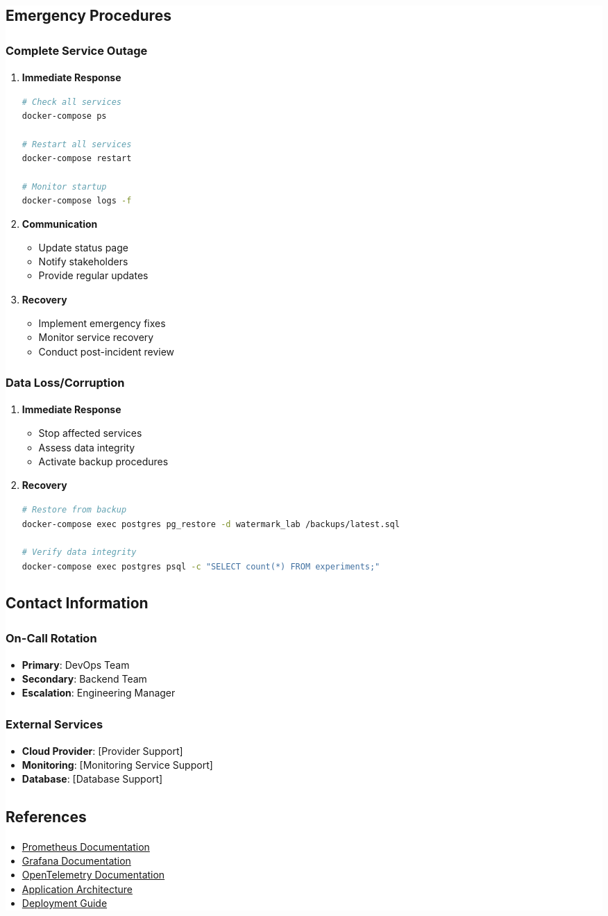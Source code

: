 ## Emergency Procedures

### Complete Service Outage

1. **Immediate Response**
   ```bash
   # Check all services
   docker-compose ps
   
   # Restart all services
   docker-compose restart
   
   # Monitor startup
   docker-compose logs -f
   ```

2. **Communication**
   - Update status page
   - Notify stakeholders
   - Provide regular updates

3. **Recovery**
   - Implement emergency fixes
   - Monitor service recovery
   - Conduct post-incident review

### Data Loss/Corruption

1. **Immediate Response**
   - Stop affected services
   - Assess data integrity
   - Activate backup procedures

2. **Recovery**
   ```bash
   # Restore from backup
   docker-compose exec postgres pg_restore -d watermark_lab /backups/latest.sql
   
   # Verify data integrity
   docker-compose exec postgres psql -c "SELECT count(*) FROM experiments;"
   ```

## Contact Information

### On-Call Rotation
- **Primary**: DevOps Team
- **Secondary**: Backend Team
- **Escalation**: Engineering Manager

### External Services
- **Cloud Provider**: [Provider Support]
- **Monitoring**: [Monitoring Service Support]
- **Database**: [Database Support]

## References

- [Prometheus Documentation](https://prometheus.io/docs/)
- [Grafana Documentation](https://grafana.com/docs/)
- [OpenTelemetry Documentation](https://opentelemetry.io/docs/)
- [Application Architecture](../ARCHITECTURE.md)
- [Deployment Guide](../DEPLOYMENT.md)